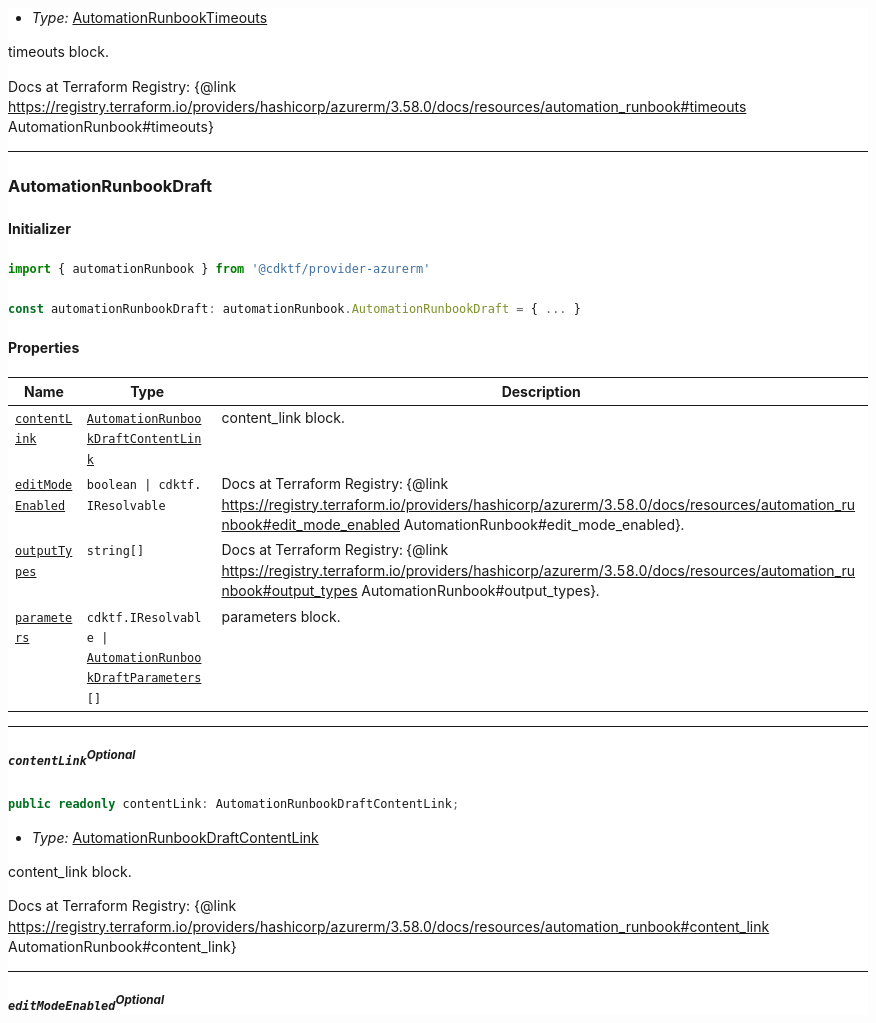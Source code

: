- *Type:* <a href="#@cdktf/provider-azurerm.automationRunbook.AutomationRunbookTimeouts">AutomationRunbookTimeouts</a>

timeouts block.

Docs at Terraform Registry: {@link https://registry.terraform.io/providers/hashicorp/azurerm/3.58.0/docs/resources/automation_runbook#timeouts AutomationRunbook#timeouts}

---

### AutomationRunbookDraft <a name="AutomationRunbookDraft" id="@cdktf/provider-azurerm.automationRunbook.AutomationRunbookDraft"></a>

#### Initializer <a name="Initializer" id="@cdktf/provider-azurerm.automationRunbook.AutomationRunbookDraft.Initializer"></a>

```typescript
import { automationRunbook } from '@cdktf/provider-azurerm'

const automationRunbookDraft: automationRunbook.AutomationRunbookDraft = { ... }
```

#### Properties <a name="Properties" id="Properties"></a>

| **Name** | **Type** | **Description** |
| --- | --- | --- |
| <code><a href="#@cdktf/provider-azurerm.automationRunbook.AutomationRunbookDraft.property.contentLink">contentLink</a></code> | <code><a href="#@cdktf/provider-azurerm.automationRunbook.AutomationRunbookDraftContentLink">AutomationRunbookDraftContentLink</a></code> | content_link block. |
| <code><a href="#@cdktf/provider-azurerm.automationRunbook.AutomationRunbookDraft.property.editModeEnabled">editModeEnabled</a></code> | <code>boolean \| cdktf.IResolvable</code> | Docs at Terraform Registry: {@link https://registry.terraform.io/providers/hashicorp/azurerm/3.58.0/docs/resources/automation_runbook#edit_mode_enabled AutomationRunbook#edit_mode_enabled}. |
| <code><a href="#@cdktf/provider-azurerm.automationRunbook.AutomationRunbookDraft.property.outputTypes">outputTypes</a></code> | <code>string[]</code> | Docs at Terraform Registry: {@link https://registry.terraform.io/providers/hashicorp/azurerm/3.58.0/docs/resources/automation_runbook#output_types AutomationRunbook#output_types}. |
| <code><a href="#@cdktf/provider-azurerm.automationRunbook.AutomationRunbookDraft.property.parameters">parameters</a></code> | <code>cdktf.IResolvable \| <a href="#@cdktf/provider-azurerm.automationRunbook.AutomationRunbookDraftParameters">AutomationRunbookDraftParameters</a>[]</code> | parameters block. |

---

##### `contentLink`<sup>Optional</sup> <a name="contentLink" id="@cdktf/provider-azurerm.automationRunbook.AutomationRunbookDraft.property.contentLink"></a>

```typescript
public readonly contentLink: AutomationRunbookDraftContentLink;
```

- *Type:* <a href="#@cdktf/provider-azurerm.automationRunbook.AutomationRunbookDraftContentLink">AutomationRunbookDraftContentLink</a>

content_link block.

Docs at Terraform Registry: {@link https://registry.terraform.io/providers/hashicorp/azurerm/3.58.0/docs/resources/automation_runbook#content_link AutomationRunbook#content_link}

---

##### `editModeEnabled`<sup>Optional</sup> <a name="editModeEnabled" id="@cdktf/provider-azurerm.automationRunbook.AutomationRunbookDraft.property.editModeEnabled"></a>
